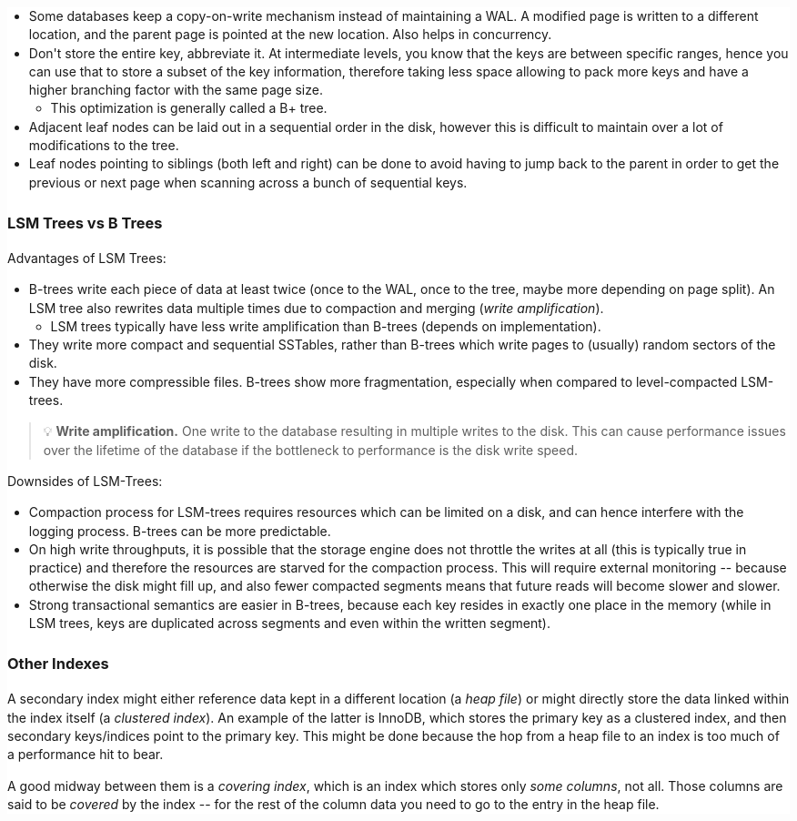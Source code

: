 + Some databases keep a copy-on-write mechanism instead of maintaining a WAL. A modified page is written to a different location, and the parent page is pointed at the new location. Also helps in concurrency.
+ Don't store the entire key, abbreviate it. At intermediate levels, you know that the keys are between specific ranges, hence you can use that to store a subset of the key information, therefore taking less space allowing to pack more keys and have a higher branching factor with the same page size.
  + This optimization is generally called a B+ tree.
+ Adjacent leaf nodes can be laid out in a sequential order in the disk, however this is difficult to maintain over a lot of modifications to the tree.
+ Leaf nodes pointing to siblings (both left and right) can be done to avoid having to jump back to the parent in order to get the previous or next page when scanning across a bunch of sequential keys.

### LSM Trees vs B Trees

Advantages of LSM Trees:

+ B-trees write each piece of data at least twice (once to the WAL, once to the tree, maybe more depending on page split). An LSM tree also rewrites data multiple times due to compaction and merging (_write amplification_).
  + LSM trees typically have less write amplification than B-trees (depends on implementation).
+ They write more compact and sequential SSTables, rather than B-trees which write pages to (usually) random sectors of the disk.
+ They have more compressible files. B-trees show more fragmentation, especially when compared to level-compacted LSM-trees.

> 💡 **Write amplification.** One write to the database resulting in multiple writes to the disk. This can cause performance issues over the lifetime of the database if the bottleneck to performance is the disk write speed.

Downsides of LSM-Trees:

+ Compaction process for LSM-trees requires resources which can be limited on a disk, and can hence interfere with the logging process. B-trees can be more predictable.
+ On high write throughputs, it is possible that the storage engine does not throttle the writes at all (this is typically true in practice) and therefore the resources are starved for the compaction process. This will require external monitoring -- because otherwise the disk might fill up, and also fewer compacted segments means that future reads will become slower and slower.
+ Strong transactional semantics are easier in B-trees, because each key resides in exactly one place in the memory (while in LSM trees, keys are duplicated across segments and even within the written segment).

### Other Indexes

A secondary index might either reference data kept in a different location (a _heap file_) or might directly store the data linked within the index itself (a _clustered index_). An example of the latter is InnoDB, which stores the primary key as a clustered index, and then secondary keys/indices point to the primary key. This might be done because the hop from a heap file to an index is too much of a performance hit to bear.

A good midway between them is a _covering index_, which is an index which stores only _some columns_, not all. Those columns are said to be _covered_ by the index -- for the rest of the column data you need to go to the entry in the heap file.
